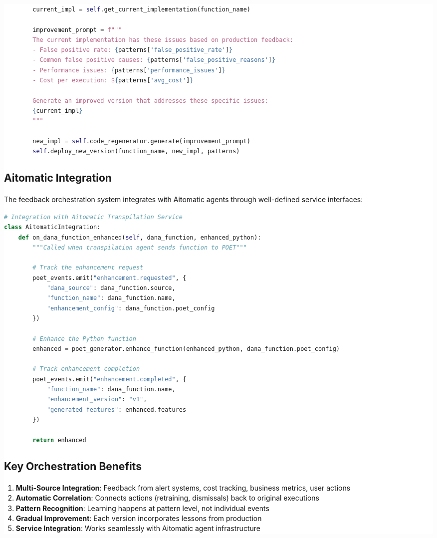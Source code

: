 ```python
        current_impl = self.get_current_implementation(function_name)
        
        improvement_prompt = f"""
        The current implementation has these issues based on production feedback:
        - False positive rate: {patterns['false_positive_rate']}
        - Common false positive causes: {patterns['false_positive_reasons']}
        - Performance issues: {patterns['performance_issues']}
        - Cost per execution: ${patterns['avg_cost']}
        
        Generate an improved version that addresses these specific issues:
        {current_impl}
        """
        
        new_impl = self.code_regenerator.generate(improvement_prompt)
        self.deploy_new_version(function_name, new_impl, patterns)
```

## Aitomatic Integration

The feedback orchestration system integrates with Aitomatic agents through well-defined service interfaces:

```python
# Integration with Aitomatic Transpilation Service
class AitomaticIntegration:
    def on_dana_function_enhanced(self, dana_function, enhanced_python):
        """Called when transpilation agent sends function to POET"""
        
        # Track the enhancement request
        poet_events.emit("enhancement.requested", {
            "dana_source": dana_function.source,
            "function_name": dana_function.name,
            "enhancement_config": dana_function.poet_config
        })
        
        # Enhance the Python function
        enhanced = poet_generator.enhance_function(enhanced_python, dana_function.poet_config)
        
        # Track enhancement completion
        poet_events.emit("enhancement.completed", {
            "function_name": dana_function.name,
            "enhancement_version": "v1",
            "generated_features": enhanced.features
        })
        
        return enhanced
```

## Key Orchestration Benefits

1. **Multi-Source Integration**: Feedback from alert systems, cost tracking, business metrics, user actions
2. **Automatic Correlation**: Connects actions (retraining, dismissals) back to original executions  
3. **Pattern Recognition**: Learning happens at pattern level, not individual events
4. **Gradual Improvement**: Each version incorporates lessons from production
5. **Service Integration**: Works seamlessly with Aitomatic agent infrastructure
